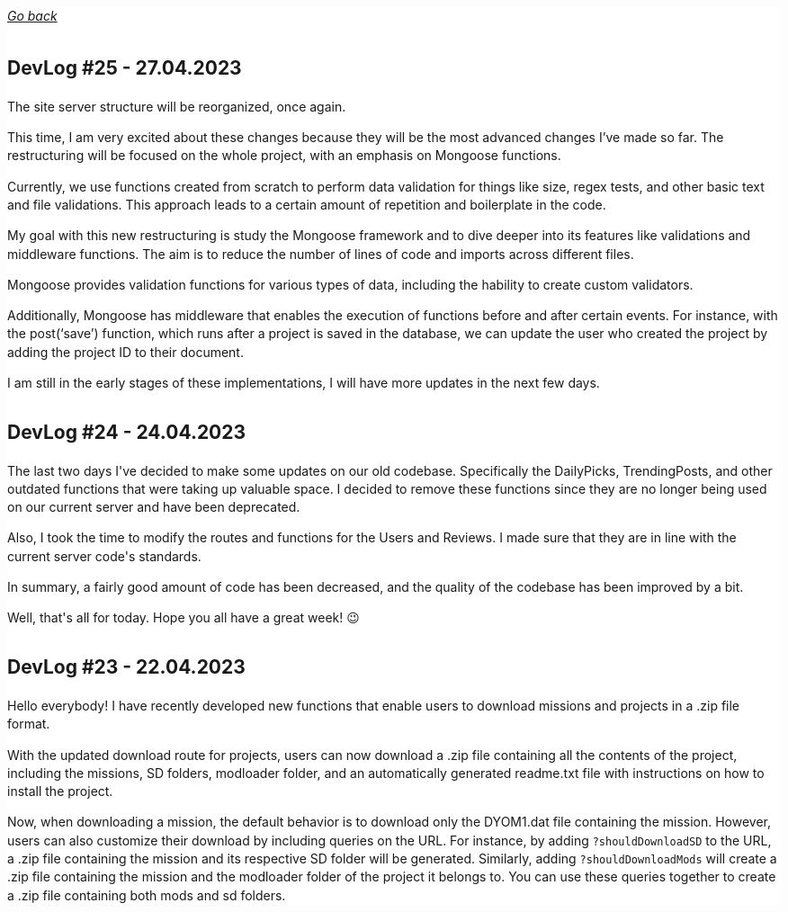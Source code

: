 ###### [Go back](../readme.md)

## DevLog #25 - 27.04.2023

The site server structure will be reorganized, once again.

This time, I am very excited about these changes because they will be the most advanced changes I’ve made so far. The restructuring will be focused on the whole project, with an emphasis on Mongoose functions.

Currently, we use functions created from scratch to perform data validation for things like size, regex tests, and other basic text and file validations. This approach leads to a certain amount of repetition and boilerplate in the code.

My goal with this new restructuring is study the Mongoose framework and to dive deeper into its features like validations and middleware functions. The aim is to reduce the number of lines of code and imports across different files.

Mongoose provides validation functions for various types of data, including the hability to create custom validators.

Additionally, Mongoose has middleware that enables the execution of functions before and after certain events. For instance, with the post(‘save’) function, which runs after a project is saved in the database, we can update the user who created the project by adding the project ID to their document.

I am still in the early stages of these implementations, I will have more updates in the next few days.

## DevLog #24 - 24.04.2023

The last two days I've decided to make some updates on our old codebase. Specifically the DailyPicks, TrendingPosts, and other outdated functions that were taking up valuable space. I decided to remove these functions since they are no longer being used on our current server and have been deprecated.

Also, I took the time to modify the routes and functions for the Users and Reviews. I made sure that they are in line with the current server code's standards.

In summary, a fairly good amount of code has been decreased, and the quality of the codebase has been improved by a bit.

Well, that's all for today. Hope you all have a great week! :wink:

## DevLog #23 - 22.04.2023

Hello everybody! I have recently developed new functions that enable users to download missions and projects in a .zip file format.

With the updated download route for projects, users can now download a .zip file containing all the contents of the project, including the missions, SD folders, modloader folder, and an automatically generated readme.txt file with instructions on how to install the project.

Now, when downloading a mission, the default behavior is to download only the DYOM1.dat file containing the mission. However, users can also customize their download by including queries on the URL. For instance, by adding `?shouldDownloadSD` to the URL, a .zip file containing the mission and its respective SD folder will be generated. Similarly, adding `?shouldDownloadMods` will create a .zip file containing the mission and the modloader folder of the project it belongs to. You can use these queries together to create a .zip file containing both mods and sd folders.
